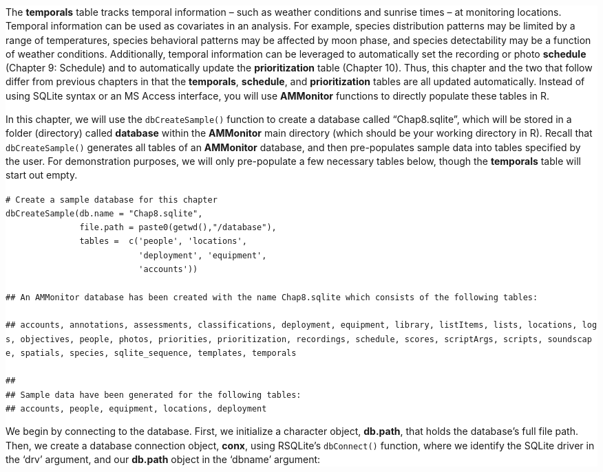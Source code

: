 The **temporals** table tracks temporal information – such as weather
conditions and sunrise times – at monitoring locations. Temporal
information can be used as covariates in an analysis. For example,
species distribution patterns may be limited by a range of temperatures,
species behavioral patterns may be affected by moon phase, and species
detectability may be a function of weather conditions. Additionally,
temporal information can be leveraged to automatically set the recording
or photo **schedule** (Chapter 9: Schedule) and to automatically update
the **prioritization** table (Chapter 10). Thus, this chapter and the
two that follow differ from previous chapters in that the **temporals**,
**schedule**, and **prioritization** tables are all updated
automatically. Instead of using SQLite syntax or an MS Access interface,
you will use **AMMonitor** functions to directly populate these tables
in R.

In this chapter, we will use the `dbCreateSample()` function to create a
database called “Chap8.sqlite”, which will be stored in a folder
(directory) called **database** within the **AMMonitor** main directory
(which should be your working directory in R). Recall that
`dbCreateSample()` generates all tables of an **AMMonitor** database,
and then pre-populates sample data into tables specified by the user.
For demonstration purposes, we will only pre-populate a few necessary
tables below, though the **temporals** table will start out empty.

    # Create a sample database for this chapter
    dbCreateSample(db.name = "Chap8.sqlite", 
                   file.path = paste0(getwd(),"/database"), 
                   tables =  c('people', 'locations',
                               'deployment', 'equipment',
                               'accounts'))

    ## An AMMonitor database has been created with the name Chap8.sqlite which consists of the following tables:

    ## accounts, annotations, assessments, classifications, deployment, equipment, library, listItems, lists, locations, logs, objectives, people, photos, priorities, prioritization, recordings, schedule, scores, scriptArgs, scripts, soundscape, spatials, species, sqlite_sequence, templates, temporals

    ## 
    ## Sample data have been generated for the following tables: 
    ## accounts, people, equipment, locations, deployment

We begin by connecting to the database. First, we initialize a character
object, **db.path**, that holds the database’s full file path. Then, we
create a database connection object, **conx**, using RSQLite’s
`dbConnect()` function, where we identify the SQLite driver in the ‘drv’
argument, and our **db.path** object in the ‘dbname’ argument:
